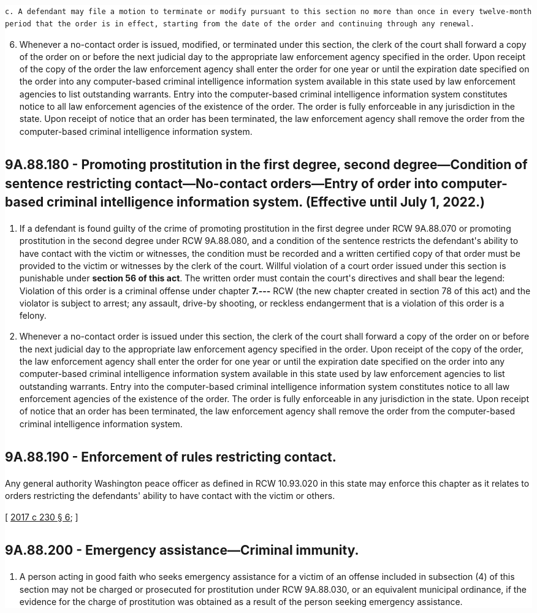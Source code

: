     c. A defendant may file a motion to terminate or modify pursuant to this section no more than once in every twelve-month period that the order is in effect, starting from the date of the order and continuing through any renewal.

6. Whenever a no-contact order is issued, modified, or terminated under this section, the clerk of the court shall forward a copy of the order on or before the next judicial day to the appropriate law enforcement agency specified in the order. Upon receipt of the copy of the order the law enforcement agency shall enter the order for one year or until the expiration date specified on the order into any computer-based criminal intelligence information system available in this state used by law enforcement agencies to list outstanding warrants. Entry into the computer-based criminal intelligence information system constitutes notice to all law enforcement agencies of the existence of the order. The order is fully enforceable in any jurisdiction in the state. Upon receipt of notice that an order has been terminated, the law enforcement agency shall remove the order from the computer-based criminal intelligence information system.

## **9A.88.180 - Promoting prostitution in the first degree, second degree—Condition of sentence restricting contact—No-contact orders—Entry of order into computer-based criminal intelligence information system. (Effective until July 1, 2022.)**
1. If a defendant is found guilty of the crime of promoting prostitution in the first degree under RCW 9A.88.070 or promoting prostitution in the second degree under RCW 9A.88.080, and a condition of the sentence restricts the defendant's ability to have contact with the victim or witnesses, the condition must be recorded and a written certified copy of that order must be provided to the victim or witnesses by the clerk of the court. Willful violation of a court order issued under this section is punishable under **section 56 of this act**. The written order must contain the court's directives and shall bear the legend: Violation of this order is a criminal offense under chapter **7.---** RCW (the new chapter created in section 78 of this act) and the violator is subject to arrest; any assault, drive-by shooting, or reckless endangerment that is a violation of this order is a felony.

2. Whenever a no-contact order is issued under this section, the clerk of the court shall forward a copy of the order on or before the next judicial day to the appropriate law enforcement agency specified in the order. Upon receipt of the copy of the order, the law enforcement agency shall enter the order for one year or until the expiration date specified on the order into any computer-based criminal intelligence information system available in this state used by law enforcement agencies to list outstanding warrants. Entry into the computer-based criminal intelligence information system constitutes notice to all law enforcement agencies of the existence of the order. The order is fully enforceable in any jurisdiction in the state. Upon receipt of notice that an order has been terminated, the law enforcement agency shall remove the order from the computer-based criminal intelligence information system.

## 9A.88.190 - Enforcement of rules restricting contact.
Any general authority Washington peace officer as defined in RCW 10.93.020 in this state may enforce this chapter as it relates to orders restricting the defendants' ability to have contact with the victim or others.

\[ [2017 c 230 § 6](http://lawfilesext.leg.wa.gov/biennium/2017-18/Pdf/Bills/Session%20Laws/House/1079-S.SL.pdf?cite=2017%20c%20230%20§%206); \]

## 9A.88.200 - Emergency assistance—Criminal immunity.
1. A person acting in good faith who seeks emergency assistance for a victim of an offense included in subsection (4) of this section may not be charged or prosecuted for prostitution under RCW 9A.88.030, or an equivalent municipal ordinance, if the evidence for the charge of prostitution was obtained as a result of the person seeking emergency assistance.

